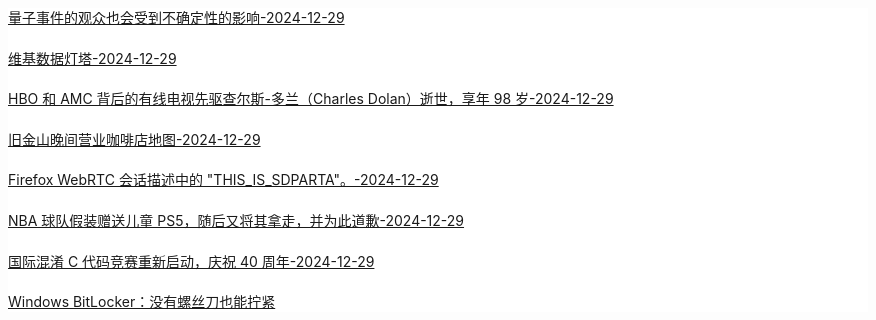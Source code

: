 <a target=_blank rel=nofollow href="https://www.wired.com/story/in-the-quantum-world-even-points-of-view-are-uncertain/" >量子事件的观众也会受到不确定性的影响-2024-12-29</a><br/><br/><a target=_blank rel=nofollow href="https://wikidata-todo.toolforge.org/beacon.php" >维基数据灯塔-2024-12-29</a><br/><br/><a target=_blank rel=nofollow href="https://www.wsj.com/business/media/charles-dolan-cable-tv-pioneer-behind-hbo-and-amc-dies-298782b8" >HBO 和 AMC 背后的有线电视先驱查尔斯-多兰（Charles Dolan）逝世，享年 98 岁-2024-12-29</a><br/><br/><a target=_blank rel=nofollow href="https://www.nightjava.com/" >旧金山晚间营业咖啡店地图-2024-12-29</a><br/><br/><a target=_blank rel=nofollow href="https://stackoverflow.com/questions/52581525/what-does-sdparta-stand-for-in-a-firefox-webrtc-session-description" >Firefox WebRTC 会话描述中的 "THIS_IS_SDPARTA"。-2024-12-29</a><br/><br/><a target=_blank rel=nofollow href="https://kotaku.com/nba-team-hornets-ps5-prank-skit-sorry-kid-christmas-1851724737" >NBA 球队假装赠送儿童 PS5，随后又将其拿走，并为此道歉-2024-12-29</a><br/><br/><a target=_blank rel=nofollow href="https://developers.slashdot.org/story/24/12/29/1730224/international-obfuscated-c-code-contest-will-relaunch-celebrating-40th-anniversary" >国际混淆 C 代码竞赛重新启动，庆祝 40 周年-2024-12-29</a><br/><br/><a target=_blank rel=nofollow href="https://media.ccc.de/v/38c3-windows-bitlocker-screwed-without-a-screwdriver" >Windows BitLocker：没有螺丝刀也能拧紧